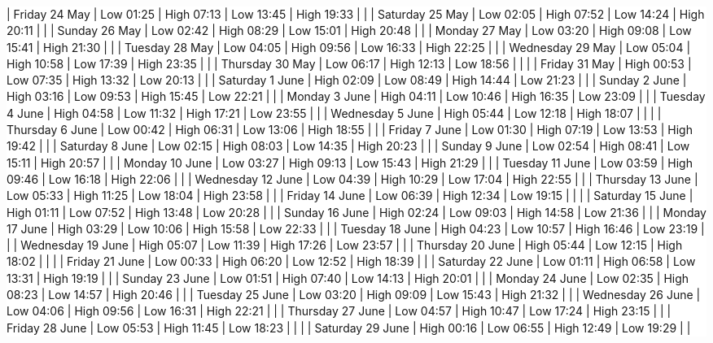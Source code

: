 | Friday 24 May | Low 01:25 | High 07:13 | Low 13:45 | High 19:33 |  |
| Saturday 25 May | Low 02:05 | High 07:52 | Low 14:24 | High 20:11 |  |
| Sunday 26 May | Low 02:42 | High 08:29 | Low 15:01 | High 20:48 |  |
| Monday 27 May | Low 03:20 | High 09:08 | Low 15:41 | High 21:30 |  |
| Tuesday 28 May | Low 04:05 | High 09:56 | Low 16:33 | High 22:25 |  |
| Wednesday 29 May | Low 05:04 | High 10:58 | Low 17:39 | High 23:35 |  |
| Thursday 30 May | Low 06:17 | High 12:13 | Low 18:56 |  |  |
| Friday 31 May | High 00:53 | Low 07:35 | High 13:32 | Low 20:13 |  |
| Saturday 1 June | High 02:09 | Low 08:49 | High 14:44 | Low 21:23 |  |
| Sunday 2 June | High 03:16 | Low 09:53 | High 15:45 | Low 22:21 |  |
| Monday 3 June | High 04:11 | Low 10:46 | High 16:35 | Low 23:09 |  |
| Tuesday 4 June | High 04:58 | Low 11:32 | High 17:21 | Low 23:55 |  |
| Wednesday 5 June | High 05:44 | Low 12:18 | High 18:07 |  |  |
| Thursday 6 June | Low 00:42 | High 06:31 | Low 13:06 | High 18:55 |  |
| Friday 7 June | Low 01:30 | High 07:19 | Low 13:53 | High 19:42 |  |
| Saturday 8 June | Low 02:15 | High 08:03 | Low 14:35 | High 20:23 |  |
| Sunday 9 June | Low 02:54 | High 08:41 | Low 15:11 | High 20:57 |  |
| Monday 10 June | Low 03:27 | High 09:13 | Low 15:43 | High 21:29 |  |
| Tuesday 11 June | Low 03:59 | High 09:46 | Low 16:18 | High 22:06 |  |
| Wednesday 12 June | Low 04:39 | High 10:29 | Low 17:04 | High 22:55 |  |
| Thursday 13 June | Low 05:33 | High 11:25 | Low 18:04 | High 23:58 |  |
| Friday 14 June | Low 06:39 | High 12:34 | Low 19:15 |  |  |
| Saturday 15 June | High 01:11 | Low 07:52 | High 13:48 | Low 20:28 |  |
| Sunday 16 June | High 02:24 | Low 09:03 | High 14:58 | Low 21:36 |  |
| Monday 17 June | High 03:29 | Low 10:06 | High 15:58 | Low 22:33 |  |
| Tuesday 18 June | High 04:23 | Low 10:57 | High 16:46 | Low 23:19 |  |
| Wednesday 19 June | High 05:07 | Low 11:39 | High 17:26 | Low 23:57 |  |
| Thursday 20 June | High 05:44 | Low 12:15 | High 18:02 |  |  |
| Friday 21 June | Low 00:33 | High 06:20 | Low 12:52 | High 18:39 |  |
| Saturday 22 June | Low 01:11 | High 06:58 | Low 13:31 | High 19:19 |  |
| Sunday 23 June | Low 01:51 | High 07:40 | Low 14:13 | High 20:01 |  |
| Monday 24 June | Low 02:35 | High 08:23 | Low 14:57 | High 20:46 |  |
| Tuesday 25 June | Low 03:20 | High 09:09 | Low 15:43 | High 21:32 |  |
| Wednesday 26 June | Low 04:06 | High 09:56 | Low 16:31 | High 22:21 |  |
| Thursday 27 June | Low 04:57 | High 10:47 | Low 17:24 | High 23:15 |  |
| Friday 28 June | Low 05:53 | High 11:45 | Low 18:23 |  |  |
| Saturday 29 June | High 00:16 | Low 06:55 | High 12:49 | Low 19:29 |  |